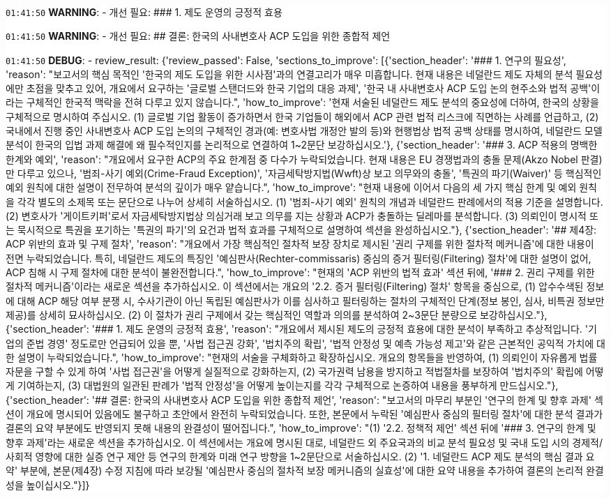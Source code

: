 `01:41:50` **WARNING**:   - 개선 필요: ### 1. 제도 운영의 긍정적 효용

`01:41:50` **WARNING**:   - 개선 필요: ## 결론: 한국의 사내변호사 ACP 도입을 위한 종합적 제언

`01:41:50` **DEBUG**:   - review_result: {'review_passed': False, 'sections_to_improve': [{'section_header': '### 1. 연구의 필요성', 'reason': "보고서의 핵심 목적인 '한국의 제도 도입을 위한 시사점'과의 연결고리가 매우 미흡합니다. 현재 내용은 네덜란드 제도 자체의 분석 필요성에만 초점을 맞추고 있어, 개요에서 요구하는 '글로벌 스탠더드와 한국 기업의 대응 과제', '한국 내 사내변호사 ACP 도입 논의 현주소와 법적 공백'이라는 구체적인 한국적 맥락을 전혀 다루고 있지 않습니다.", 'how_to_improve': '현재 서술된 네덜란드 제도 분석의 중요성에 더하여, 한국의 상황을 구체적으로 명시하여 주십시오. (1) 글로벌 기업 활동이 증가하면서 한국 기업들이 해외에서 ACP 관련 법적 리스크에 직면하는 사례를 언급하고, (2) 국내에서 진행 중인 사내변호사 ACP 도입 논의의 구체적인 경과(예: 변호사법 개정안 발의 등)와 현행법상 법적 공백 상태를 명시하여, 네덜란드 모델 분석이 한국의 입법 과제 해결에 왜 필수적인지를 논리적으로 연결하여 1~2문단 보강하십시오.'}, {'section_header': '### 3. ACP 적용의 명백한 한계와 예외', 'reason': "개요에서 요구한 ACP의 주요 한계점 중 다수가 누락되었습니다. 현재 내용은 EU 경쟁법과의 충돌 문제(Akzo Nobel 판결)만 다루고 있으나, '범죄-사기 예외(Crime-Fraud Exception)', '자금세탁방지법(Wwft)상 보고 의무와의 충돌', '특권의 파기(Waiver)' 등 핵심적인 예외 원칙에 대한 설명이 전무하여 분석의 깊이가 매우 얕습니다.", 'how_to_improve': "현재 내용에 이어서 다음의 세 가지 핵심 한계 및 예외 원칙을 각각 별도의 소제목 또는 문단으로 나누어 상세히 서술하십시오. (1) '범죄-사기 예외' 원칙의 개념과 네덜란드 판례에서의 적용 기준을 설명합니다. (2) 변호사가 '게이트키퍼'로서 자금세탁방지법상 의심거래 보고 의무를 지는 상황과 ACP가 충돌하는 딜레마를 분석합니다. (3) 의뢰인이 명시적 또는 묵시적으로 특권을 포기하는 '특권의 파기'의 요건과 법적 효과를 구체적으로 설명하여 섹션을 완성하십시오."}, {'section_header': '## 제4장: ACP 위반의 효과 및 구제 절차', 'reason': "개요에서 가장 핵심적인 절차적 보장 장치로 제시된 '권리 구제를 위한 절차적 메커니즘'에 대한 내용이 전면 누락되었습니다. 특히, 네덜란드 제도의 특징인 '예심판사(Rechter-commissaris) 중심의 증거 필터링(Filtering) 절차'에 대한 설명이 없어, ACP 침해 시 구제 절차에 대한 분석이 불완전합니다.", 'how_to_improve': "현재의 'ACP 위반의 법적 효과' 섹션 뒤에, '### 2. 권리 구제를 위한 절차적 메커니즘'이라는 새로운 섹션을 추가하십시오. 이 섹션에서는 개요의 '2.2. 증거 필터링(Filtering) 절차' 항목을 중심으로, (1) 압수수색된 정보에 대해 ACP 해당 여부 분쟁 시, 수사기관이 아닌 독립된 예심판사가 이를 심사하고 필터링하는 절차의 구체적인 단계(정보 봉인, 심사, 비특권 정보만 제공)를 상세히 묘사하십시오. (2) 이 절차가 권리 구제에서 갖는 핵심적인 역할과 의의를 분석하여 2~3문단 분량으로 보강하십시오."}, {'section_header': '### 1. 제도 운영의 긍정적 효용', 'reason': "개요에서 제시된 제도의 긍정적 효용에 대한 분석이 부족하고 추상적입니다. '기업의 준법 경영' 정도로만 언급되어 있을 뿐, '사법 접근권 강화', '법치주의 확립', '법적 안정성 및 예측 가능성 제고'와 같은 근본적인 공익적 가치에 대한 설명이 누락되었습니다.", 'how_to_improve': "현재의 서술을 구체화하고 확장하십시오. 개요의 항목들을 반영하여, (1) 의뢰인이 자유롭게 법률 자문을 구할 수 있게 하여 '사법 접근권'을 어떻게 실질적으로 강화하는지, (2) 국가권력 남용을 방지하고 적법절차를 보장하여 '법치주의' 확립에 어떻게 기여하는지, (3) 대법원의 일관된 판례가 '법적 안정성'을 어떻게 높이는지를 각각 구체적으로 논증하여 내용을 풍부하게 만드십시오."}, {'section_header': '## 결론: 한국의 사내변호사 ACP 도입을 위한 종합적 제언', 'reason': "보고서의 마무리 부분인 '연구의 한계 및 향후 과제' 섹션이 개요에 명시되어 있음에도 불구하고 초안에서 완전히 누락되었습니다. 또한, 본문에서 누락된 '예심판사 중심의 필터링 절차'에 대한 분석 결과가 결론의 요약 부분에도 반영되지 못해 내용의 완결성이 떨어집니다.", 'how_to_improve': "(1) '2.2. 정책적 제언' 섹션 뒤에 '### 3. 연구의 한계 및 향후 과제'라는 새로운 섹션을 추가하십시오. 이 섹션에서는 개요에 명시된 대로, 네덜란드 외 주요국과의 비교 분석 필요성 및 국내 도입 시의 경제적/사회적 영향에 대한 실증 연구 제안 등 연구의 한계와 미래 연구 방향을 1~2문단으로 서술하십시오. (2) '1. 네덜란드 ACP 제도 분석의 핵심 결과 요약' 부분에, 본문(제4장) 수정 지침에 따라 보강될 '예심판사 중심의 절차적 보장 메커니즘의 실효성'에 대한 요약 내용을 추가하여 결론의 논리적 완결성을 높이십시오."}]}
